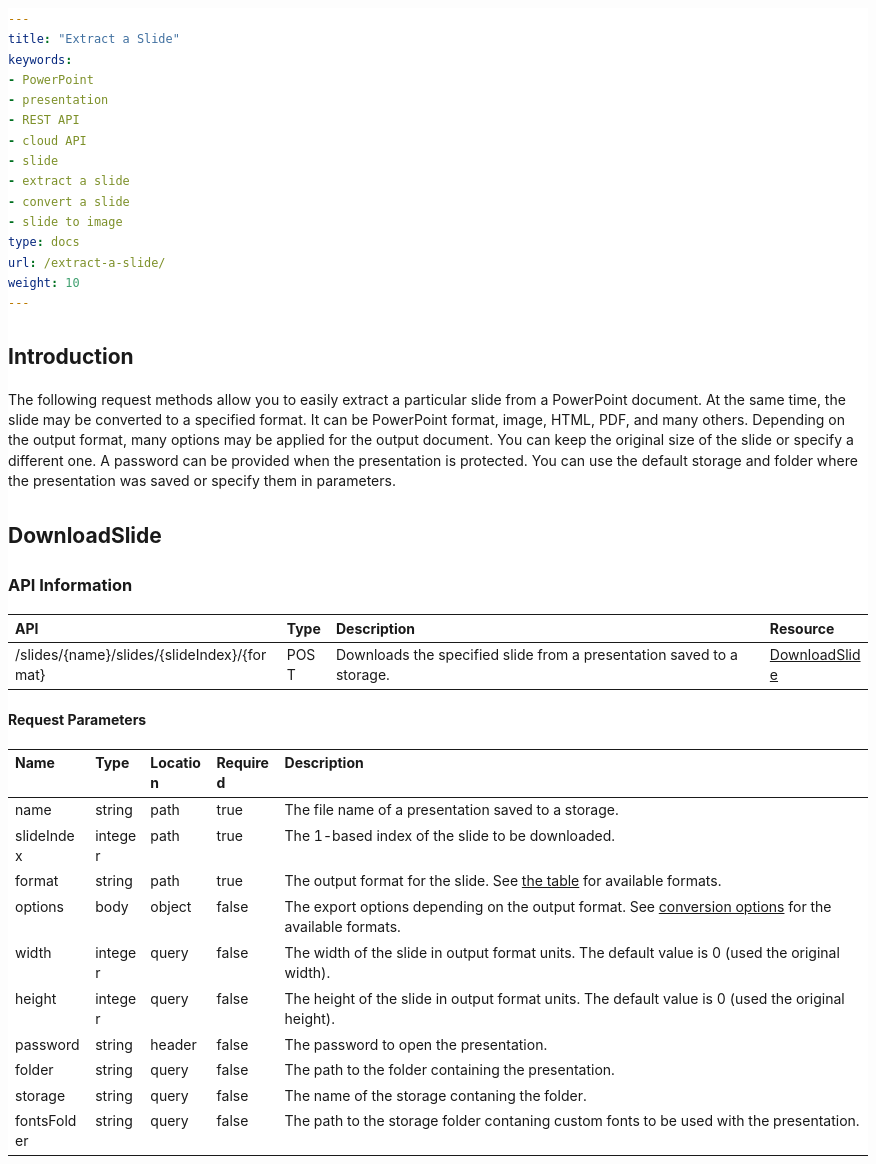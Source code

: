 ```yaml
---
title: "Extract a Slide"
keywords:
- PowerPoint
- presentation
- REST API
- cloud API
- slide
- extract a slide
- convert a slide
- slide to image
type: docs
url: /extract-a-slide/
weight: 10
---
```


## **Introduction**

The following request methods allow you to easily extract a particular slide from a PowerPoint document. At the same time, the slide may be converted to a specified format. It can be PowerPoint format, image, HTML, PDF, and many others. Depending on the output format, many options may be applied for the output document. You can keep the original size of the slide or specify a different one. A password can be provided when the presentation is protected. You can use the default storage and folder where the presentation was saved or specify them in parameters.

## **DownloadSlide**

### **API Information**

|**API**|**Type**|**Description**|**Resource**|
| :- | :- | :- | :- |
|/slides/{name}/slides/{slideIndex}/{format}|POST|Downloads the specified slide from a presentation saved to a storage.|[DownloadSlide](https://apireference.aspose.cloud/slides/#/Slides/DownloadSlide)|

#### **Request Parameters**

|**Name**|**Type**|**Location**|**Required**|**Description**|
| :- | :- | :- | :- | :- |
|name|string|path|true|The file name of a presentation saved to a storage.|
|slideIndex|integer|path|true|The 1-based index of the slide to be downloaded.|
|format|string|path|true|The output format for the slide. See [the table](/slides/split-presentations/#available-formats-for-output-files) for available formats.|
|options|body|object|false|The export options depending on the output format. See [conversion options](/slides/conversion-options/) for the available formats.|
|width|integer|query|false|The width of the slide in output format units. The default value is 0 (used the original width).|
|height|integer|query|false|The height of the slide in output format units. The default value is 0 (used the original height).|
|password|string|header|false|The password to open the presentation.|
|folder|string|query|false|The path to the folder containing the presentation.|
|storage|string|query|false|The name of the storage contaning the folder.|
|fontsFolder|string|query|false|The path to the storage folder contaning custom fonts to be used with the presentation.|
